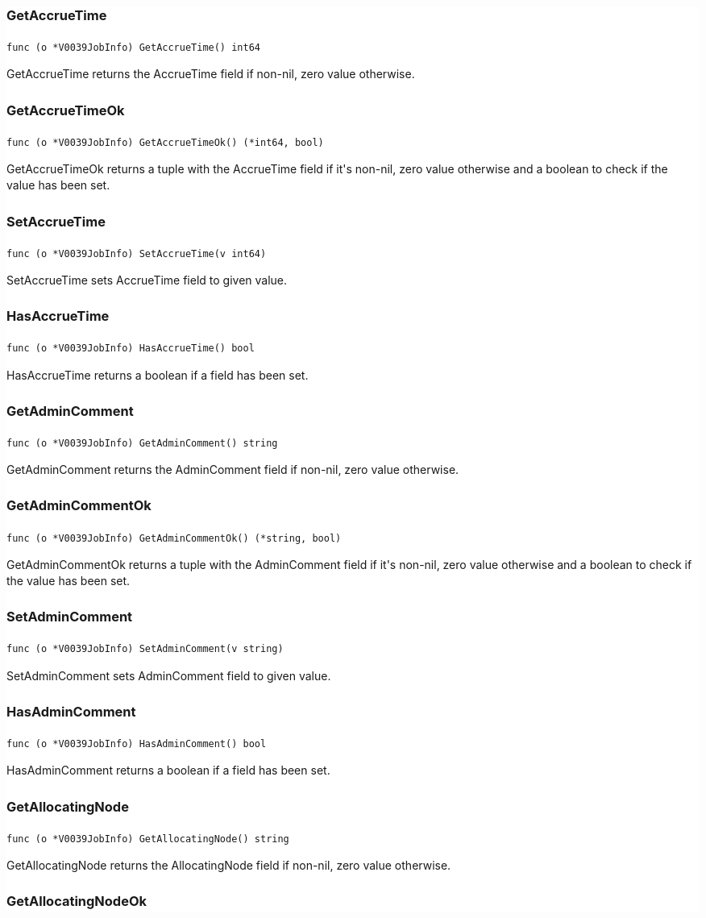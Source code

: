 ### GetAccrueTime

`func (o *V0039JobInfo) GetAccrueTime() int64`

GetAccrueTime returns the AccrueTime field if non-nil, zero value otherwise.

### GetAccrueTimeOk

`func (o *V0039JobInfo) GetAccrueTimeOk() (*int64, bool)`

GetAccrueTimeOk returns a tuple with the AccrueTime field if it's non-nil, zero value otherwise
and a boolean to check if the value has been set.

### SetAccrueTime

`func (o *V0039JobInfo) SetAccrueTime(v int64)`

SetAccrueTime sets AccrueTime field to given value.

### HasAccrueTime

`func (o *V0039JobInfo) HasAccrueTime() bool`

HasAccrueTime returns a boolean if a field has been set.

### GetAdminComment

`func (o *V0039JobInfo) GetAdminComment() string`

GetAdminComment returns the AdminComment field if non-nil, zero value otherwise.

### GetAdminCommentOk

`func (o *V0039JobInfo) GetAdminCommentOk() (*string, bool)`

GetAdminCommentOk returns a tuple with the AdminComment field if it's non-nil, zero value otherwise
and a boolean to check if the value has been set.

### SetAdminComment

`func (o *V0039JobInfo) SetAdminComment(v string)`

SetAdminComment sets AdminComment field to given value.

### HasAdminComment

`func (o *V0039JobInfo) HasAdminComment() bool`

HasAdminComment returns a boolean if a field has been set.

### GetAllocatingNode

`func (o *V0039JobInfo) GetAllocatingNode() string`

GetAllocatingNode returns the AllocatingNode field if non-nil, zero value otherwise.

### GetAllocatingNodeOk
